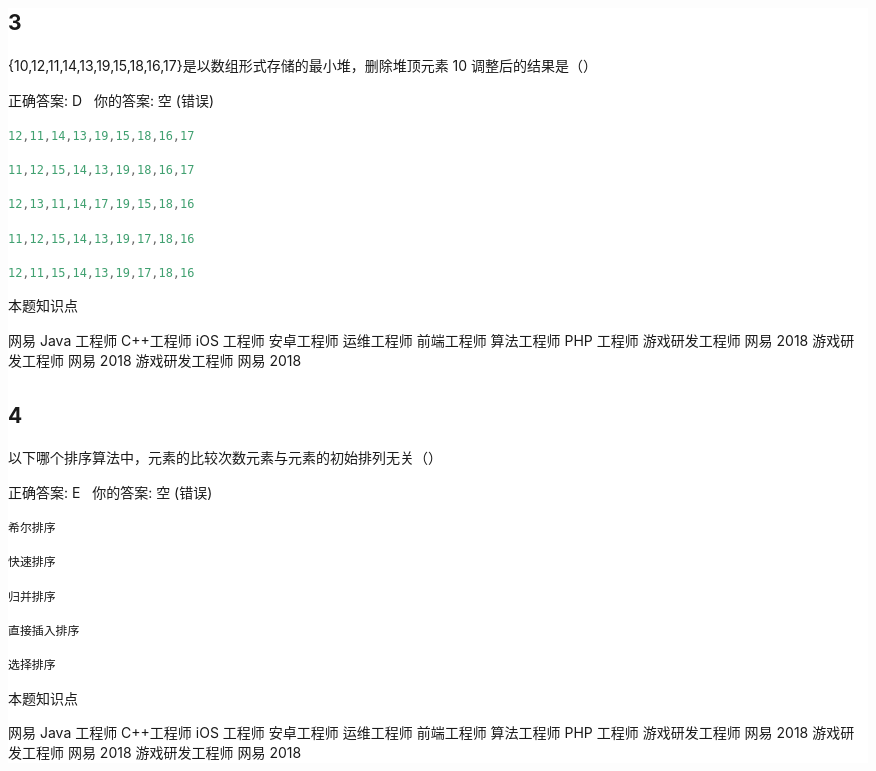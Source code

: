 ## 3

{10,12,11,14,13,19,15,18,16,17}是以数组形式存储的最小堆，删除堆顶元素 10 调整后的结果是（）

正确答案: D   你的答案: 空 (错误)

```cpp
12,11,14,13,19,15,18,16,17
```

```cpp
11,12,15,14,13,19,18,16,17
```

```cpp
12,13,11,14,17,19,15,18,16
```

```cpp
11,12,15,14,13,19,17,18,16
```

```cpp
12,11,15,14,13,19,17,18,16
```

本题知识点

网易 Java 工程师 C++工程师 iOS 工程师 安卓工程师 运维工程师 前端工程师 算法工程师 PHP 工程师 游戏研发工程师 网易 2018 游戏研发工程师 网易 2018 游戏研发工程师 网易 2018

## 4

以下哪个排序算法中，元素的比较次数元素与元素的初始排列无关（）

正确答案: E   你的答案: 空 (错误)

```cpp
希尔排序
```

```cpp
快速排序
```

```cpp
归并排序
```

```cpp
直接插入排序
```

```cpp
选择排序
```

本题知识点

网易 Java 工程师 C++工程师 iOS 工程师 安卓工程师 运维工程师 前端工程师 算法工程师 PHP 工程师 游戏研发工程师 网易 2018 游戏研发工程师 网易 2018 游戏研发工程师 网易 2018
